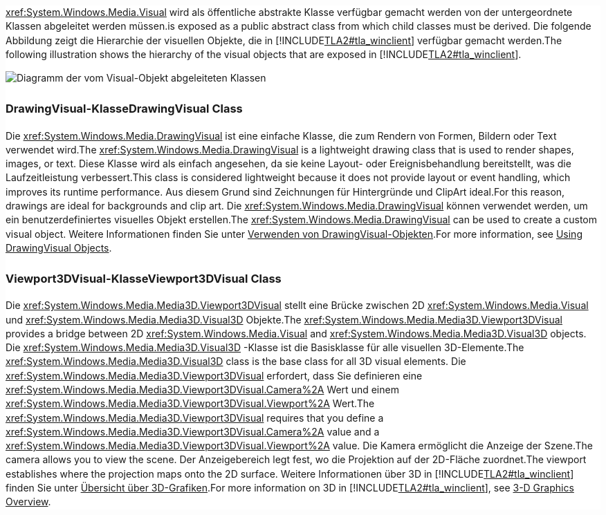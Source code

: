  <xref:System.Windows.Media.Visual> <span data-ttu-id="69535-122">wird als öffentliche abstrakte Klasse verfügbar gemacht werden von der untergeordnete Klassen abgeleitet werden müssen.</span><span class="sxs-lookup"><span data-stu-id="69535-122">is exposed as a public abstract class from which child classes must be derived.</span></span> <span data-ttu-id="69535-123">Die folgende Abbildung zeigt die Hierarchie der visuellen Objekte, die in [!INCLUDE[TLA2#tla_winclient](../../../../includes/tla2sharptla-winclient-md.md)] verfügbar gemacht werden.</span><span class="sxs-lookup"><span data-stu-id="69535-123">The following illustration shows the hierarchy of the visual objects that are exposed in [!INCLUDE[TLA2#tla_winclient](../../../../includes/tla2sharptla-winclient-md.md)].</span></span>  
  
 ![Diagramm der vom Visual-Objekt abgeleiteten Klassen](./media/wpf-graphics-rendering-overview/classes-derived-visual-object.png)    
  
### <a name="drawingvisual-class"></a><span data-ttu-id="69535-125">DrawingVisual-Klasse</span><span class="sxs-lookup"><span data-stu-id="69535-125">DrawingVisual Class</span></span>  
 <span data-ttu-id="69535-126">Die <xref:System.Windows.Media.DrawingVisual> ist eine einfache Klasse, die zum Rendern von Formen, Bildern oder Text verwendet wird.</span><span class="sxs-lookup"><span data-stu-id="69535-126">The <xref:System.Windows.Media.DrawingVisual> is a lightweight drawing class that is used to render shapes, images, or text.</span></span> <span data-ttu-id="69535-127">Diese Klasse wird als einfach angesehen, da sie keine Layout- oder Ereignisbehandlung bereitstellt, was die Laufzeitleistung verbessert.</span><span class="sxs-lookup"><span data-stu-id="69535-127">This class is considered lightweight because it does not provide layout or event handling, which improves its runtime performance.</span></span> <span data-ttu-id="69535-128">Aus diesem Grund sind Zeichnungen für Hintergründe und ClipArt ideal.</span><span class="sxs-lookup"><span data-stu-id="69535-128">For this reason, drawings are ideal for backgrounds and clip art.</span></span> <span data-ttu-id="69535-129">Die <xref:System.Windows.Media.DrawingVisual> können verwendet werden, um ein benutzerdefiniertes visuelles Objekt erstellen.</span><span class="sxs-lookup"><span data-stu-id="69535-129">The <xref:System.Windows.Media.DrawingVisual> can be used to create a custom visual object.</span></span> <span data-ttu-id="69535-130">Weitere Informationen finden Sie unter [Verwenden von DrawingVisual-Objekten](using-drawingvisual-objects.md).</span><span class="sxs-lookup"><span data-stu-id="69535-130">For more information, see [Using DrawingVisual Objects](using-drawingvisual-objects.md).</span></span>  
  
### <a name="viewport3dvisual-class"></a><span data-ttu-id="69535-131">Viewport3DVisual-Klasse</span><span class="sxs-lookup"><span data-stu-id="69535-131">Viewport3DVisual Class</span></span>  
 <span data-ttu-id="69535-132">Die <xref:System.Windows.Media.Media3D.Viewport3DVisual> stellt eine Brücke zwischen 2D <xref:System.Windows.Media.Visual> und <xref:System.Windows.Media.Media3D.Visual3D> Objekte.</span><span class="sxs-lookup"><span data-stu-id="69535-132">The <xref:System.Windows.Media.Media3D.Viewport3DVisual> provides a bridge between 2D <xref:System.Windows.Media.Visual> and <xref:System.Windows.Media.Media3D.Visual3D> objects.</span></span> <span data-ttu-id="69535-133">Die <xref:System.Windows.Media.Media3D.Visual3D> -Klasse ist die Basisklasse für alle visuellen 3D-Elemente.</span><span class="sxs-lookup"><span data-stu-id="69535-133">The <xref:System.Windows.Media.Media3D.Visual3D> class is the base class for all 3D visual elements.</span></span> <span data-ttu-id="69535-134">Die <xref:System.Windows.Media.Media3D.Viewport3DVisual> erfordert, dass Sie definieren eine <xref:System.Windows.Media.Media3D.Viewport3DVisual.Camera%2A> Wert und einem <xref:System.Windows.Media.Media3D.Viewport3DVisual.Viewport%2A> Wert.</span><span class="sxs-lookup"><span data-stu-id="69535-134">The <xref:System.Windows.Media.Media3D.Viewport3DVisual> requires that you define a <xref:System.Windows.Media.Media3D.Viewport3DVisual.Camera%2A> value and a <xref:System.Windows.Media.Media3D.Viewport3DVisual.Viewport%2A> value.</span></span> <span data-ttu-id="69535-135">Die Kamera ermöglicht die Anzeige der Szene.</span><span class="sxs-lookup"><span data-stu-id="69535-135">The camera allows you to view the scene.</span></span> <span data-ttu-id="69535-136">Der Anzeigebereich legt fest, wo die Projektion auf der 2D-Fläche zuordnet.</span><span class="sxs-lookup"><span data-stu-id="69535-136">The viewport establishes where the projection maps onto the 2D surface.</span></span> <span data-ttu-id="69535-137">Weitere Informationen über 3D in [!INCLUDE[TLA2#tla_winclient](../../../../includes/tla2sharptla-winclient-md.md)] finden Sie unter [Übersicht über 3D-Grafiken](3-d-graphics-overview.md).</span><span class="sxs-lookup"><span data-stu-id="69535-137">For more information on 3D in [!INCLUDE[TLA2#tla_winclient](../../../../includes/tla2sharptla-winclient-md.md)], see [3-D Graphics Overview](3-d-graphics-overview.md).</span></span>  
  